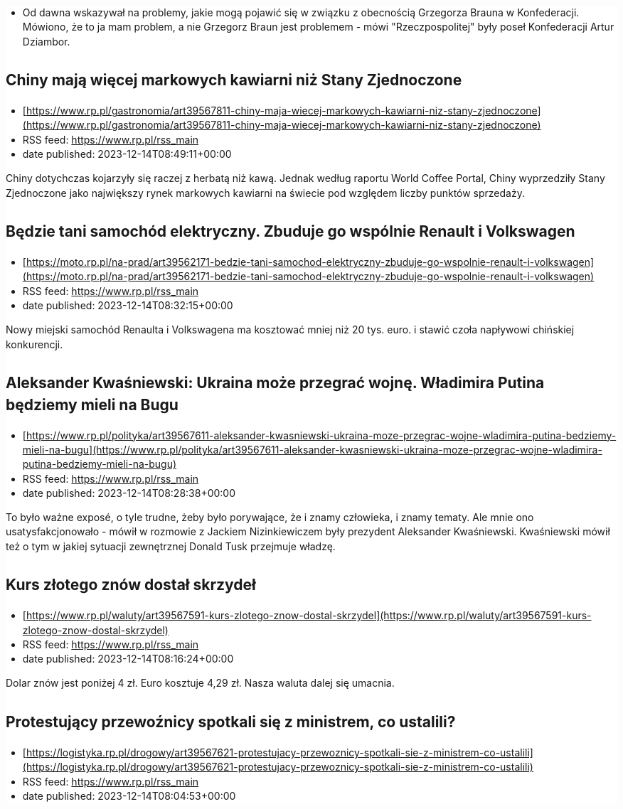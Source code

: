 - Od dawna wskazywał na problemy, jakie mogą pojawić się w związku z obecnością Grzegorza Brauna w Konfederacji. Mówiono, że to ja mam problem, a nie Grzegorz Braun jest problemem - mówi "Rzeczpospolitej" były poseł Konfederacji Artur Dziambor.

## Chiny mają więcej markowych kawiarni niż Stany Zjednoczone
 - [https://www.rp.pl/gastronomia/art39567811-chiny-maja-wiecej-markowych-kawiarni-niz-stany-zjednoczone](https://www.rp.pl/gastronomia/art39567811-chiny-maja-wiecej-markowych-kawiarni-niz-stany-zjednoczone)
 - RSS feed: https://www.rp.pl/rss_main
 - date published: 2023-12-14T08:49:11+00:00

Chiny dotychczas kojarzyły się raczej z herbatą niż kawą. Jednak według raportu World Coffee Portal, Chiny wyprzedziły Stany Zjednoczone jako największy rynek markowych kawiarni na świecie pod względem liczby punktów sprzedaży.

## Będzie tani samochód elektryczny. Zbuduje go wspólnie Renault i Volkswagen
 - [https://moto.rp.pl/na-prad/art39562171-bedzie-tani-samochod-elektryczny-zbuduje-go-wspolnie-renault-i-volkswagen](https://moto.rp.pl/na-prad/art39562171-bedzie-tani-samochod-elektryczny-zbuduje-go-wspolnie-renault-i-volkswagen)
 - RSS feed: https://www.rp.pl/rss_main
 - date published: 2023-12-14T08:32:15+00:00

Nowy miejski samochód Renaulta i Volkswagena ma kosztować mniej niż 20 tys. euro. i stawić czoła napływowi chińskiej konkurencji.

## Aleksander Kwaśniewski: Ukraina może przegrać wojnę. Władimira Putina będziemy mieli na Bugu
 - [https://www.rp.pl/polityka/art39567611-aleksander-kwasniewski-ukraina-moze-przegrac-wojne-wladimira-putina-bedziemy-mieli-na-bugu](https://www.rp.pl/polityka/art39567611-aleksander-kwasniewski-ukraina-moze-przegrac-wojne-wladimira-putina-bedziemy-mieli-na-bugu)
 - RSS feed: https://www.rp.pl/rss_main
 - date published: 2023-12-14T08:28:38+00:00

To było ważne exposé, o tyle trudne, żeby było porywające, że i znamy człowieka, i znamy tematy. Ale mnie ono usatysfakcjonowało - mówił w rozmowie z Jackiem Nizinkiewiczem były prezydent Aleksander Kwaśniewski. Kwaśniewski mówił też o tym w jakiej sytuacji zewnętrznej Donald Tusk przejmuje władzę.

## Kurs złotego znów dostał skrzydeł
 - [https://www.rp.pl/waluty/art39567591-kurs-zlotego-znow-dostal-skrzydel](https://www.rp.pl/waluty/art39567591-kurs-zlotego-znow-dostal-skrzydel)
 - RSS feed: https://www.rp.pl/rss_main
 - date published: 2023-12-14T08:16:24+00:00

Dolar znów jest poniżej 4 zł. Euro kosztuje 4,29 zł. Nasza waluta dalej się umacnia.

## Protestujący przewoźnicy spotkali się z ministrem, co ustalili?
 - [https://logistyka.rp.pl/drogowy/art39567621-protestujacy-przewoznicy-spotkali-sie-z-ministrem-co-ustalili](https://logistyka.rp.pl/drogowy/art39567621-protestujacy-przewoznicy-spotkali-sie-z-ministrem-co-ustalili)
 - RSS feed: https://www.rp.pl/rss_main
 - date published: 2023-12-14T08:04:53+00:00
